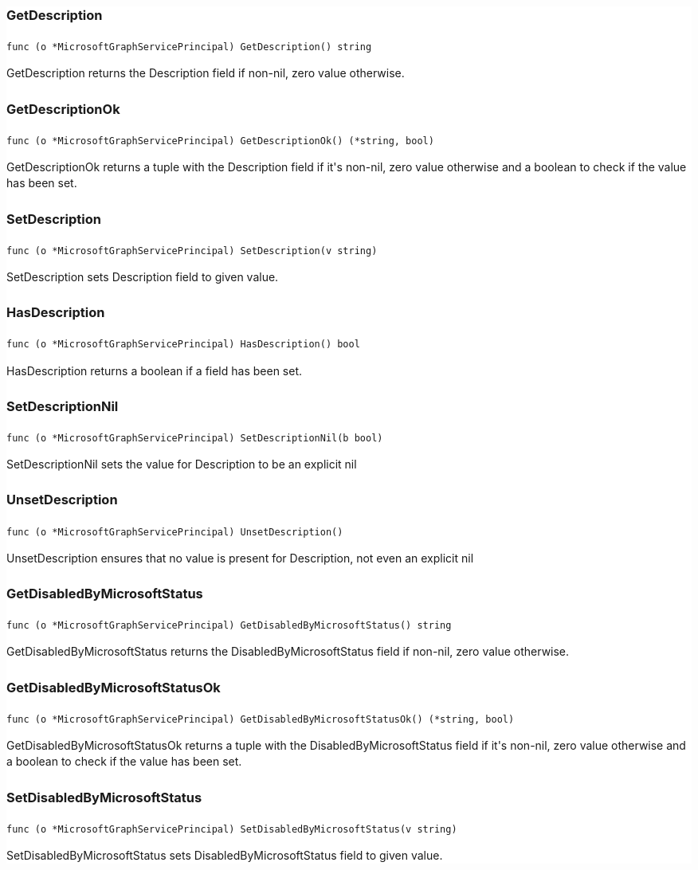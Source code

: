 ### GetDescription

`func (o *MicrosoftGraphServicePrincipal) GetDescription() string`

GetDescription returns the Description field if non-nil, zero value otherwise.

### GetDescriptionOk

`func (o *MicrosoftGraphServicePrincipal) GetDescriptionOk() (*string, bool)`

GetDescriptionOk returns a tuple with the Description field if it's non-nil, zero value otherwise
and a boolean to check if the value has been set.

### SetDescription

`func (o *MicrosoftGraphServicePrincipal) SetDescription(v string)`

SetDescription sets Description field to given value.

### HasDescription

`func (o *MicrosoftGraphServicePrincipal) HasDescription() bool`

HasDescription returns a boolean if a field has been set.

### SetDescriptionNil

`func (o *MicrosoftGraphServicePrincipal) SetDescriptionNil(b bool)`

 SetDescriptionNil sets the value for Description to be an explicit nil

### UnsetDescription
`func (o *MicrosoftGraphServicePrincipal) UnsetDescription()`

UnsetDescription ensures that no value is present for Description, not even an explicit nil
### GetDisabledByMicrosoftStatus

`func (o *MicrosoftGraphServicePrincipal) GetDisabledByMicrosoftStatus() string`

GetDisabledByMicrosoftStatus returns the DisabledByMicrosoftStatus field if non-nil, zero value otherwise.

### GetDisabledByMicrosoftStatusOk

`func (o *MicrosoftGraphServicePrincipal) GetDisabledByMicrosoftStatusOk() (*string, bool)`

GetDisabledByMicrosoftStatusOk returns a tuple with the DisabledByMicrosoftStatus field if it's non-nil, zero value otherwise
and a boolean to check if the value has been set.

### SetDisabledByMicrosoftStatus

`func (o *MicrosoftGraphServicePrincipal) SetDisabledByMicrosoftStatus(v string)`

SetDisabledByMicrosoftStatus sets DisabledByMicrosoftStatus field to given value.
